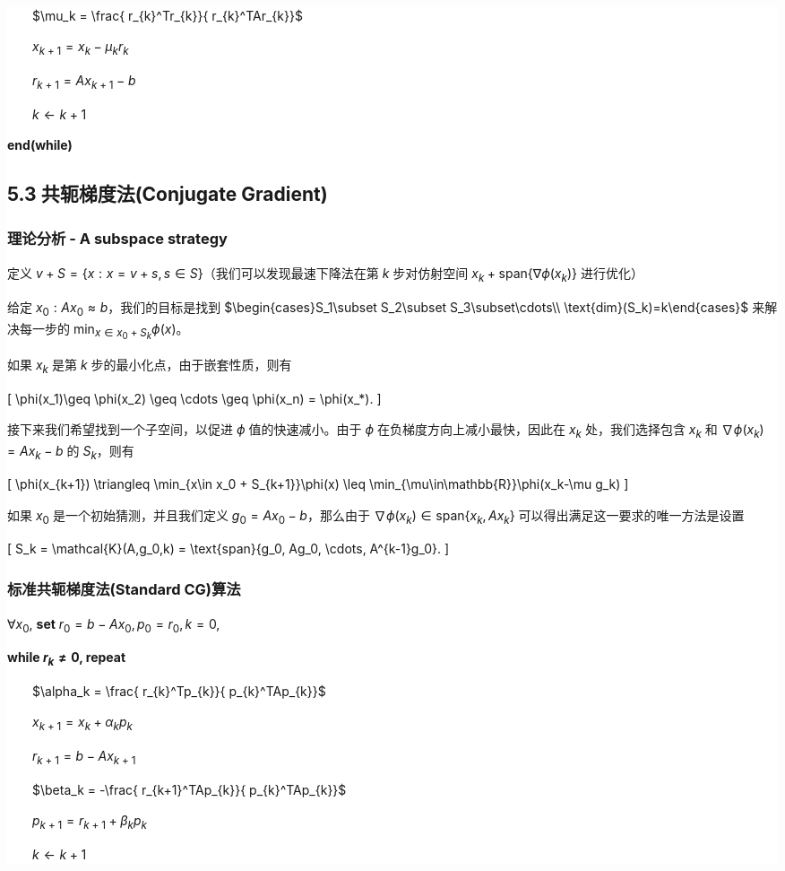   &emsp;&emsp;$\mu_k = \frac{ r_{k}^Tr_{k}}{ r_{k}^TAr_{k}}$

  &emsp;&emsp;$x_{k+1} = x_{k} - \mu_k r_{k}$

  &emsp;&emsp;$r_{k+1} =  Ax_{k+1} - b$

  &emsp;&emsp;$k \leftarrow k+1$
  
**end(while)**

## 5.3 共轭梯度法(Conjugate Gradient)

### 理论分析 - A subspace strategy

定义 $v + S = \{x: x=v+s, s\in S\}$（我们可以发现最速下降法在第 $k$ 步对仿射空间 $x_k + \text{span}\{\nabla\phi(x_k)\}$ 进行优化）

给定 $x_0: Ax_0 \approx b$，我们的目标是找到 $\begin{cases}S_1\subset S_2\subset S_3\subset\cdots\\ \text{dim}(S_k)=k\end{cases}$ 来解决每一步的 $\min_{x\in x_0 + S_k} \phi(x)$。

如果 $x_k$ 是第 $k$ 步的最小化点，由于嵌套性质，则有

\[
\phi(x_1)\geq \phi(x_2) \geq \cdots \geq \phi(x_n) = \phi(x_*).
\]

接下来我们希望找到一个子空间，以促进 $\phi$ 值的快速减小。由于 $\phi$ 在负梯度方向上减小最快，因此在 $x_k$ 处，我们选择包含 $x_k$ 和 $\nabla\phi(x_k) = Ax_k-b$ 的 $S_k$，则有

\[
\phi(x_{k+1}) \triangleq \min_{x\in x_0 + S_{k+1}}\phi(x) \leq \min_{\mu\in\mathbb{R}}\phi(x_k-\mu g_k)
\]

如果 $x_0$ 是一个初始猜测，并且我们定义 $g_0 = Ax_0 - b$，那么由于 $\nabla\phi(x_k) \in \text{span}\{x_k, Ax_k\}$ 可以得出满足这一要求的唯一方法是设置 

\[
S_k = \mathcal{K}(A,g_0,k) = \text{span}\{g_0, Ag_0, \cdots, A^{k-1}g_0\}.
\]

### 标准共轭梯度法(Standard CG)算法

$\forall x_{0}$, **set** $r_{0} = b - Ax_{0}, p_{0} = r_{0}, k =0,$

**while $r_{k}\neq 0$, repeat**

&emsp;&emsp;$\alpha_k = \frac{ r_{k}^Tp_{k}}{ p_{k}^TAp_{k}}$

&emsp;&emsp;$x_{k+1} = x_{k} + \alpha_{k} p_{k}$

&emsp;&emsp;$r_{k+1} = b - Ax_{k+1}$

&emsp;&emsp;$\beta_k = -\frac{ r_{k+1}^TAp_{k}}{ p_{k}^TAp_{k}}$

&emsp;&emsp;$p_{k+1} = r_{k+1} + \beta_k p_{k}$

&emsp;&emsp;$k \leftarrow k+1$
